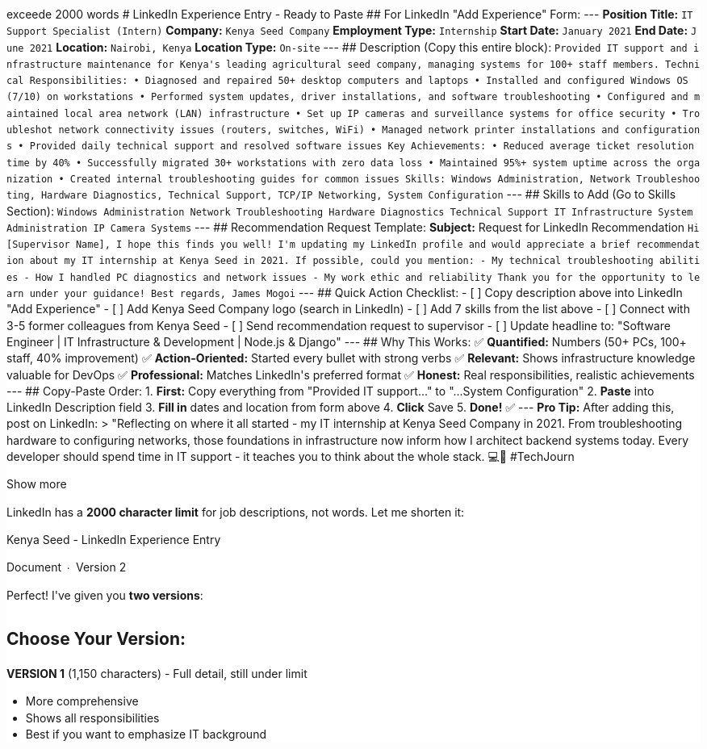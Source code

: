 exceede 2000 words # LinkedIn Experience Entry - Ready to Paste ## For LinkedIn "Add Experience" Form: --- **Position Title:** `IT Support Specialist (Intern)` **Company:** `Kenya Seed Company` **Employment Type:** `Internship` **Start Date:** `January 2021` **End Date:** `June 2021` **Location:** `Nairobi, Kenya` **Location Type:** `On-site` --- ## Description (Copy this entire block): `Provided IT support and infrastructure maintenance for Kenya's leading agricultural seed company, managing systems for 100+ staff members. Technical Responsibilities: • Diagnosed and repaired 50+ desktop computers and laptops • Installed and configured Windows OS (7/10) on workstations • Performed system updates, driver installations, and software troubleshooting • Configured and maintained local area network (LAN) infrastructure • Set up IP cameras and surveillance systems for office security • Troubleshot network connectivity issues (routers, switches, WiFi) • Managed network printer installations and configurations • Provided daily technical support and resolved software issues Key Achievements: • Reduced average ticket resolution time by 40% • Successfully migrated 30+ workstations with zero data loss • Maintained 95%+ system uptime across the organization • Created internal troubleshooting guides for common issues Skills: Windows Administration, Network Troubleshooting, Hardware Diagnostics, Technical Support, TCP/IP Networking, System Configuration` --- ## Skills to Add (Go to Skills Section): `Windows Administration Network Troubleshooting Hardware Diagnostics Technical Support IT Infrastructure System Administration IP Camera Systems` --- ## Recommendation Request Template: **Subject:** Request for LinkedIn Recommendation `Hi [Supervisor Name], I hope this finds you well! I'm updating my LinkedIn profile and would appreciate a brief recommendation about my IT internship at Kenya Seed in 2021. If possible, could you mention: - My technical troubleshooting abilities - How I handled PC diagnostics and network issues - My work ethic and reliability Thank you for the opportunity to learn under your guidance! Best regards, James Mogoi` --- ## Quick Action Checklist: - [ ] Copy description above into LinkedIn "Add Experience" - [ ] Add Kenya Seed Company logo (search in LinkedIn) - [ ] Add 7 skills from the list above - [ ] Connect with 3-5 former colleagues from Kenya Seed - [ ] Send recommendation request to supervisor - [ ] Update headline to: "Software Engineer | IT Infrastructure & Development | Node.js & Django" --- ## Why This Works: ✅ **Quantified:** Numbers (50+ PCs, 100+ staff, 40% improvement) ✅ **Action-Oriented:** Started every bullet with strong verbs ✅ **Relevant:** Shows infrastructure knowledge valuable for DevOps ✅ **Professional:** Matches LinkedIn's preferred format ✅ **Honest:** Real responsibilities, realistic achievements --- ## Copy-Paste Order: 1. **First:** Copy everything from "Provided IT support..." to "...System Configuration" 2. **Paste** into LinkedIn Description field 3. **Fill in** dates and location from form above 4. **Click** Save 5. **Done!** ✅ --- **Pro Tip:** After adding this, post on LinkedIn: > "Reflecting on where it all started - my IT internship at Kenya Seed Company in 2021. From troubleshooting hardware to configuring networks, those foundations in infrastructure now inform how I architect backend systems today. Every developer should spend time in IT support - it teaches you to think about the whole stack. 💻🌱 #TechJourn

Show more

LinkedIn has a **2000 character limit** for job descriptions, not words. Let me shorten it:

Kenya Seed - LinkedIn Experience Entry

Document ∙ Version 2 

Perfect! I've given you **two versions**:

## **Choose Your Version:**

**VERSION 1** (1,150 characters) - Full detail, still under limit

- More comprehensive
- Shows all responsibilities
- Best if you want to emphasize IT background
